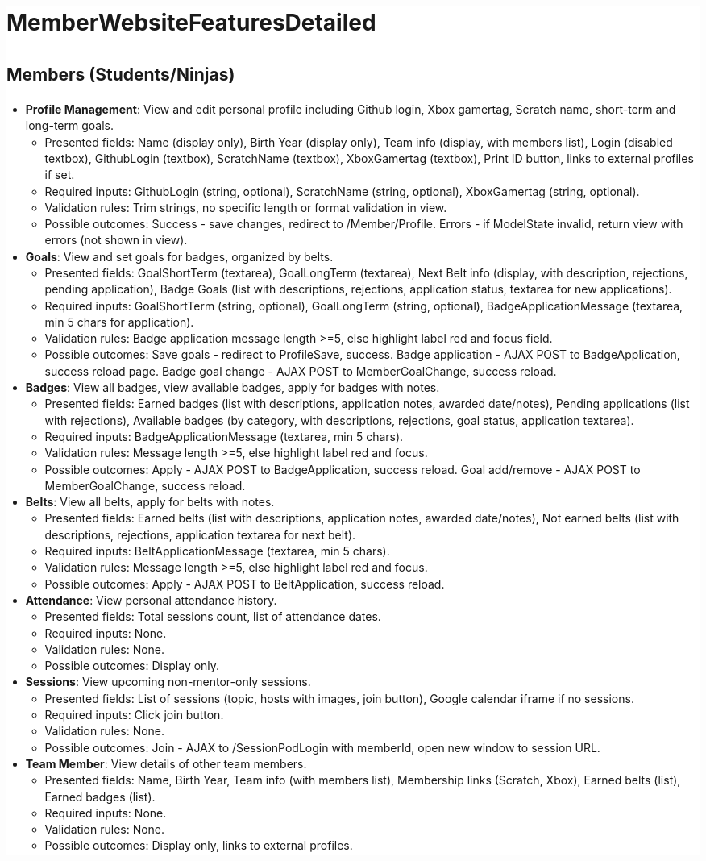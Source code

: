 # MemberWebsiteFeaturesDetailed

## Members (Students/Ninjas)
- **Profile Management**: View and edit personal profile including Github login, Xbox gamertag, Scratch name, short-term and long-term goals.
  - Presented fields: Name (display only), Birth Year (display only), Team info (display, with members list), Login (disabled textbox), GithubLogin (textbox), ScratchName (textbox), XboxGamertag (textbox), Print ID button, links to external profiles if set.
  - Required inputs: GithubLogin (string, optional), ScratchName (string, optional), XboxGamertag (string, optional).
  - Validation rules: Trim strings, no specific length or format validation in view.
  - Possible outcomes: Success - save changes, redirect to /Member/Profile. Errors - if ModelState invalid, return view with errors (not shown in view).
- **Goals**: View and set goals for badges, organized by belts.
  - Presented fields: GoalShortTerm (textarea), GoalLongTerm (textarea), Next Belt info (display, with description, rejections, pending application), Badge Goals (list with descriptions, rejections, application status, textarea for new applications).
  - Required inputs: GoalShortTerm (string, optional), GoalLongTerm (string, optional), BadgeApplicationMessage (textarea, min 5 chars for application).
  - Validation rules: Badge application message length >=5, else highlight label red and focus field.
  - Possible outcomes: Save goals - redirect to ProfileSave, success. Badge application - AJAX POST to BadgeApplication, success reload page. Badge goal change - AJAX POST to MemberGoalChange, success reload.
- **Badges**: View all badges, view available badges, apply for badges with notes.
  - Presented fields: Earned badges (list with descriptions, application notes, awarded date/notes), Pending applications (list with rejections), Available badges (by category, with descriptions, rejections, goal status, application textarea).
  - Required inputs: BadgeApplicationMessage (textarea, min 5 chars).
  - Validation rules: Message length >=5, else highlight label red and focus.
  - Possible outcomes: Apply - AJAX POST to BadgeApplication, success reload. Goal add/remove - AJAX POST to MemberGoalChange, success reload.
- **Belts**: View all belts, apply for belts with notes.
  - Presented fields: Earned belts (list with descriptions, application notes, awarded date/notes), Not earned belts (list with descriptions, rejections, application textarea for next belt).
  - Required inputs: BeltApplicationMessage (textarea, min 5 chars).
  - Validation rules: Message length >=5, else highlight label red and focus.
  - Possible outcomes: Apply - AJAX POST to BeltApplication, success reload.
- **Attendance**: View personal attendance history.
  - Presented fields: Total sessions count, list of attendance dates.
  - Required inputs: None.
  - Validation rules: None.
  - Possible outcomes: Display only.
- **Sessions**: View upcoming non-mentor-only sessions.
  - Presented fields: List of sessions (topic, hosts with images, join button), Google calendar iframe if no sessions.
  - Required inputs: Click join button.
  - Validation rules: None.
  - Possible outcomes: Join - AJAX to /SessionPodLogin with memberId, open new window to session URL.
- **Team Member**: View details of other team members.
  - Presented fields: Name, Birth Year, Team info (with members list), Membership links (Scratch, Xbox), Earned belts (list), Earned badges (list).
  - Required inputs: None.
  - Validation rules: None.
  - Possible outcomes: Display only, links to external profiles.
